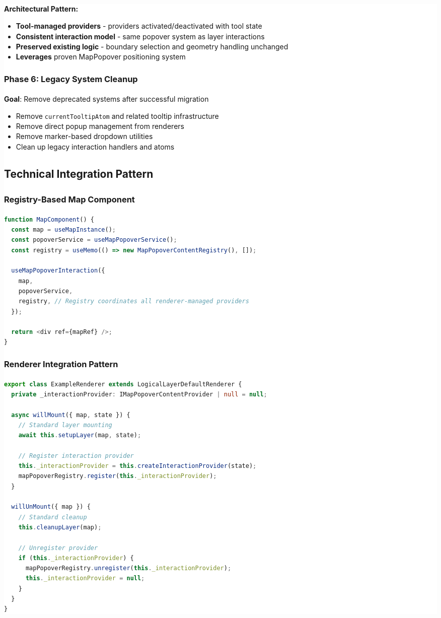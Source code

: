**Architectural Pattern:**

- **Tool-managed providers** - providers activated/deactivated with tool state
- **Consistent interaction model** - same popover system as layer interactions
- **Preserved existing logic** - boundary selection and geometry handling unchanged
- **Leverages** proven MapPopover positioning system

### Phase 6: Legacy System Cleanup

**Goal**: Remove deprecated systems after successful migration

- Remove `currentTooltipAtom` and related tooltip infrastructure
- Remove direct popup management from renderers
- Remove marker-based dropdown utilities
- Clean up legacy interaction handlers and atoms

## Technical Integration Pattern

### Registry-Based Map Component

```typescript
function MapComponent() {
  const map = useMapInstance();
  const popoverService = useMapPopoverService();
  const registry = useMemo(() => new MapPopoverContentRegistry(), []);

  useMapPopoverInteraction({
    map,
    popoverService,
    registry, // Registry coordinates all renderer-managed providers
  });

  return <div ref={mapRef} />;
}
```

### Renderer Integration Pattern

```typescript
export class ExampleRenderer extends LogicalLayerDefaultRenderer {
  private _interactionProvider: IMapPopoverContentProvider | null = null;

  async willMount({ map, state }) {
    // Standard layer mounting
    await this.setupLayer(map, state);

    // Register interaction provider
    this._interactionProvider = this.createInteractionProvider(state);
    mapPopoverRegistry.register(this._interactionProvider);
  }

  willUnMount({ map }) {
    // Standard cleanup
    this.cleanupLayer(map);

    // Unregister provider
    if (this._interactionProvider) {
      mapPopoverRegistry.unregister(this._interactionProvider);
      this._interactionProvider = null;
    }
  }
}
```
